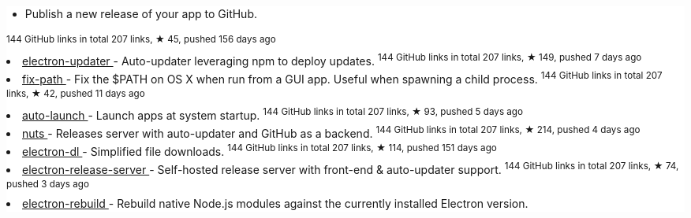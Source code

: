   - Publish a new release of your app to GitHub.
  <sup>
   144 GitHub links in total 207 links, &#9733 45, pushed 156 days ago
  </sup>
 </li>
 <li>
  <a href="https://github.com/evolvelabs/electron-updater">
   electron-updater
  </a>
  - Auto-updater leveraging npm to deploy updates.
  <sup>
   144 GitHub links in total 207 links, &#9733 149, pushed 7 days ago
  </sup>
 </li>
 <li>
  <a href="https://github.com/sindresorhus/fix-path">
   fix-path
  </a>
  - Fix the $PATH on OS X when run from a GUI app. Useful when spawning a child process.
  <sup>
   144 GitHub links in total 207 links, &#9733 42, pushed 11 days ago
  </sup>
 </li>
 <li>
  <a href="https://github.com/Teamwork/node-auto-launch">
   auto-launch
  </a>
  - Launch apps at system startup.
  <sup>
   144 GitHub links in total 207 links, &#9733 93, pushed 5 days ago
  </sup>
 </li>
 <li>
  <a href="https://github.com/GitbookIO/nuts">
   nuts
  </a>
  - Releases server with auto-updater and GitHub as a backend.
  <sup>
   144 GitHub links in total 207 links, &#9733 214, pushed 4 days ago
  </sup>
 </li>
 <li>
  <a href="https://github.com/sindresorhus/electron-dl">
   electron-dl
  </a>
  - Simplified file downloads.
  <sup>
   144 GitHub links in total 207 links, &#9733 114, pushed 151 days ago
  </sup>
 </li>
 <li>
  <a href="https://github.com/ArekSredzki/electron-release-server">
   electron-release-server
  </a>
  - Self-hosted release server with front-end & auto-updater support.
  <sup>
   144 GitHub links in total 207 links, &#9733 74, pushed 3 days ago
  </sup>
 </li>
 <li>
  <a href="https://github.com/paulcbetts/electron-rebuild">
   electron-rebuild
  </a>
  - Rebuild native Node.js modules against the currently installed Electron version.